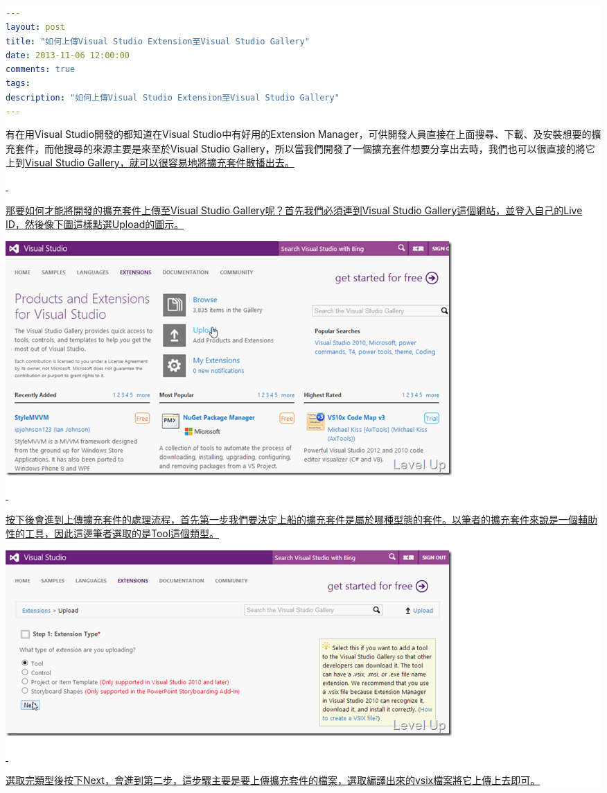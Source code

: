 ```yaml
---
layout: post
title: "如何上傳Visual Studio Extension至Visual Studio Gallery"
date: 2013-11-06 12:00:00
comments: true
tags: 
description: "如何上傳Visual Studio Extension至Visual Studio Gallery"
---
```

<p>
	有在用Visual Studio開發的都知道在Visual Studio中有好用的Extension Manager，可供開發人員直接在上面搜尋、下載、及安裝想要的擴充套件，而他搜尋的來源主要是來至於Visual Studio Gallery</a>，所以當我們開發了一個擴充套件想要分享出去時，我們也可以很直接的將它上到<a href="http://visualstudiogallery.msdn.microsoft.com/" target="_blank">Visual Studio Gallery，就可以很容易地將擴充套件散播出去。</p>
<p>
	 </p>
<p>
	那要如何才能將開發的擴充套件上傳至Visual Studio Gallery呢？首先我們必須連到Visual Studio Gallery這個網站，並登入自己的Live ID，然後像下圖這樣點選Upload的圖示。</p>
<p>
	<img alt="image" border="0" height="338" src="\images\posts\f1d11a22-4099-4e7f-badc-abcbc9000b42\image_thumb.png" style="border-top: 0px; border-right: 0px; border-bottom: 0px; border-left: 0px" width="644" /></p>
<p>
	 </p>
<p>
	按下後會進到上傳擴充套件的處理流程，首先第一步我們要決定上船的擴充套件是屬於哪種型態的套件。以筆者的擴充套件來說是一個輔助性的工具，因此這邊筆者選取的是Tool這個類型。</p>
<p>
	<img alt="image" border="0" height="268" src="\images\posts\f1d11a22-4099-4e7f-badc-abcbc9000b42\image_thumb_1.png" style="border-top: 0px; border-right: 0px; border-bottom: 0px; border-left: 0px" width="644" /></p>
<p>
	 </p>
<p>
	選取完類型後按下Next，會進到第二步，這步驟主要是要上傳擴充套件的檔案，選取編譯出來的vsix檔案將它上傳上去即可。</p>
<p>
